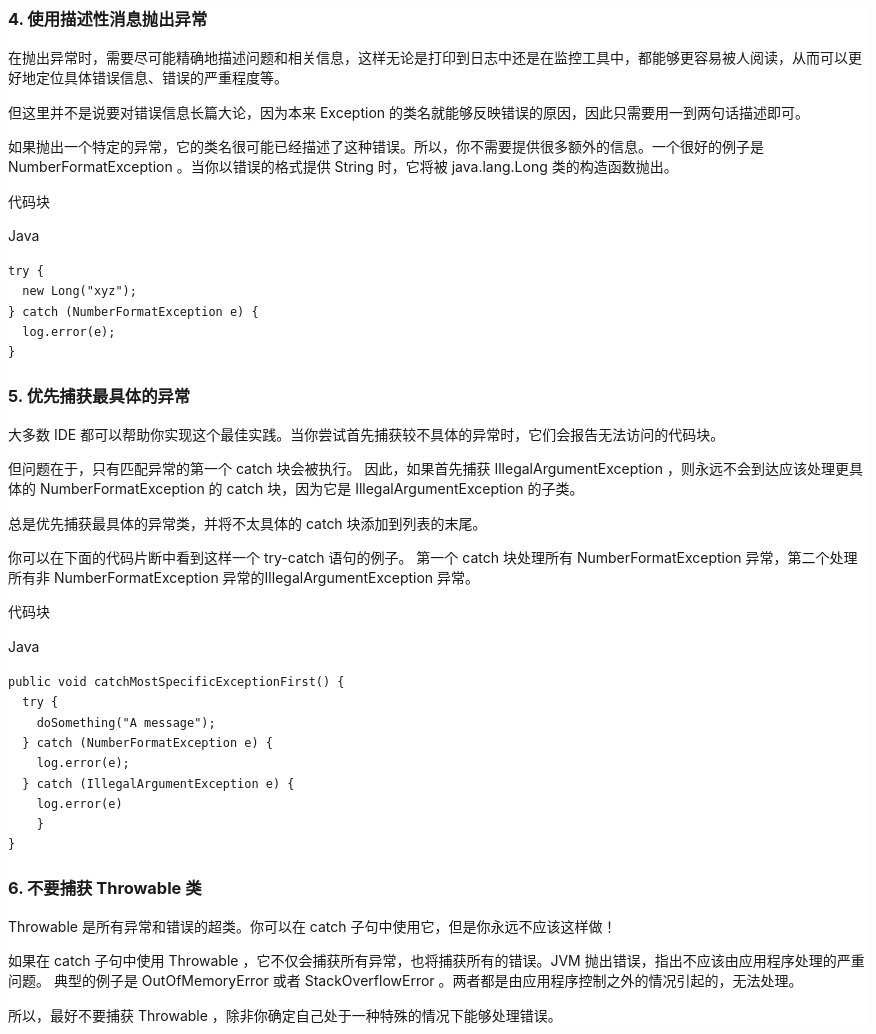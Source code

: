 ### 4. 使用描述性消息抛出异常

在抛出异常时，需要尽可能精确地描述问题和相关信息，这样无论是打印到日志中还是在监控工具中，都能够更容易被人阅读，从而可以更好地定位具体错误信息、错误的严重程度等。

但这里并不是说要对错误信息长篇大论，因为本来 Exception 的类名就能够反映错误的原因，因此只需要用一到两句话描述即可。

如果抛出一个特定的异常，它的类名很可能已经描述了这种错误。所以，你不需要提供很多额外的信息。一个很好的例子是 NumberFormatException 。当你以错误的格式提供 String 时，它将被 java.lang.Long 类的构造函数抛出。

代码块

Java

```
try { 
  new Long("xyz"); 
} catch (NumberFormatException e) { 
  log.error(e); 
}
```

### 5. 优先捕获最具体的异常

大多数 IDE 都可以帮助你实现这个最佳实践。当你尝试首先捕获较不具体的异常时，它们会报告无法访问的代码块。

但问题在于，只有匹配异常的第一个 catch 块会被执行。 因此，如果首先捕获 IllegalArgumentException ，则永远不会到达应该处理更具体的 NumberFormatException 的 catch 块，因为它是 IllegalArgumentException 的子类。

总是优先捕获最具体的异常类，并将不太具体的 catch 块添加到列表的末尾。

你可以在下面的代码片断中看到这样一个 try-catch 语句的例子。 第一个 catch 块处理所有 NumberFormatException 异常，第二个处理所有非 NumberFormatException 异常的IllegalArgumentException 异常。

代码块

Java

```
public void catchMostSpecificExceptionFirst() { 
  try { 
    doSomething("A message"); 
  } catch (NumberFormatException e) { 
    log.error(e); 
  } catch (IllegalArgumentException e) { 
    log.error(e) 
    } 
}
```

### 6. 不要捕获 Throwable 类

Throwable 是所有异常和错误的超类。你可以在 catch 子句中使用它，但是你永远不应该这样做！

如果在 catch 子句中使用 Throwable ，它不仅会捕获所有异常，也将捕获所有的错误。JVM 抛出错误，指出不应该由应用程序处理的严重问题。 典型的例子是 OutOfMemoryError 或者 StackOverflowError 。两者都是由应用程序控制之外的情况引起的，无法处理。

所以，最好不要捕获 Throwable ，除非你确定自己处于一种特殊的情况下能够处理错误。
